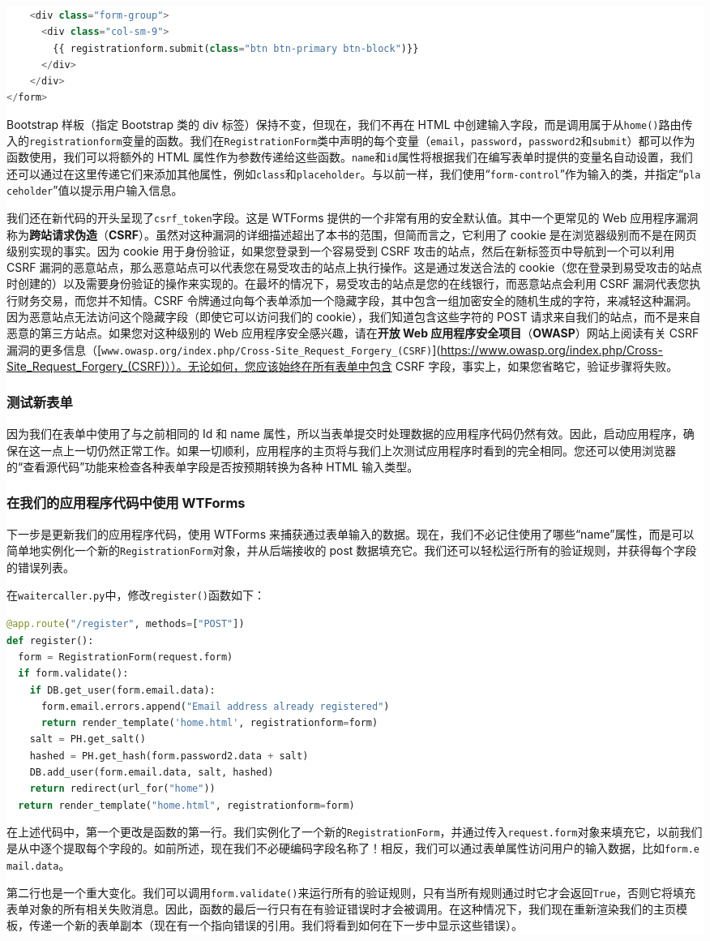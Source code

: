 ```py
    <div class="form-group">
      <div class="col-sm-9">
        {{ registrationform.submit(class="btn btn-primary btn-block")}}
      </div>
    </div>
</form>
```

Bootstrap 样板（指定 Bootstrap 类的 div 标签）保持不变，但现在，我们不再在 HTML 中创建输入字段，而是调用属于从`home()`路由传入的`registrationform`变量的函数。我们在`RegistrationForm`类中声明的每个变量（`email`，`password`，`password2`和`submit`）都可以作为函数使用，我们可以将额外的 HTML 属性作为参数传递给这些函数。`name`和`id`属性将根据我们在编写表单时提供的变量名自动设置，我们还可以通过在这里传递它们来添加其他属性，例如`class`和`placeholder`。与以前一样，我们使用“`form-control`”作为输入的类，并指定“`placeholder`”值以提示用户输入信息。

我们还在新代码的开头呈现了`csrf_token`字段。这是 WTForms 提供的一个非常有用的安全默认值。其中一个更常见的 Web 应用程序漏洞称为**跨站请求伪造**（**CSRF**）。虽然对这种漏洞的详细描述超出了本书的范围，但简而言之，它利用了 cookie 是在浏览器级别而不是在网页级别实现的事实。因为 cookie 用于身份验证，如果您登录到一个容易受到 CSRF 攻击的站点，然后在新标签页中导航到一个可以利用 CSRF 漏洞的恶意站点，那么恶意站点可以代表您在易受攻击的站点上执行操作。这是通过发送合法的 cookie（您在登录到易受攻击的站点时创建的）以及需要身份验证的操作来实现的。在最坏的情况下，易受攻击的站点是您的在线银行，而恶意站点会利用 CSRF 漏洞代表您执行财务交易，而您并不知情。CSRF 令牌通过向每个表单添加一个隐藏字段，其中包含一组加密安全的随机生成的字符，来减轻这种漏洞。因为恶意站点无法访问这个隐藏字段（即使它可以访问我们的 cookie），我们知道包含这些字符的 POST 请求来自我们的站点，而不是来自恶意的第三方站点。如果您对这种级别的 Web 应用程序安全感兴趣，请在**开放 Web 应用程序安全项目**（**OWASP**）网站上阅读有关 CSRF 漏洞的更多信息（[`www.owasp.org/index.php/Cross-Site_Request_Forgery_(CSRF)`](https://www.owasp.org/index.php/Cross-Site_Request_Forgery_(CSRF)））。无论如何，您应该始终在所有表单中包含 CSRF 字段，事实上，如果您省略它，验证步骤将失败。

### 测试新表单

因为我们在表单中使用了与之前相同的 Id 和 name 属性，所以当表单提交时处理数据的应用程序代码仍然有效。因此，启动应用程序，确保在这一点上一切仍然正常工作。如果一切顺利，应用程序的主页将与我们上次测试应用程序时看到的完全相同。您还可以使用浏览器的“查看源代码”功能来检查各种表单字段是否按预期转换为各种 HTML 输入类型。

### 在我们的应用程序代码中使用 WTForms

下一步是更新我们的应用程序代码，使用 WTForms 来捕获通过表单输入的数据。现在，我们不必记住使用了哪些“name”属性，而是可以简单地实例化一个新的`RegistrationForm`对象，并从后端接收的 post 数据填充它。我们还可以轻松运行所有的验证规则，并获得每个字段的错误列表。

在`waitercaller.py`中，修改`register()`函数如下：

```py
@app.route("/register", methods=["POST"])
def register():
  form = RegistrationForm(request.form)
  if form.validate():
    if DB.get_user(form.email.data):
      form.email.errors.append("Email address already registered")
      return render_template('home.html', registrationform=form)
    salt = PH.get_salt()
    hashed = PH.get_hash(form.password2.data + salt)
    DB.add_user(form.email.data, salt, hashed)
    return redirect(url_for("home"))
  return render_template("home.html", registrationform=form)
```

在上述代码中，第一个更改是函数的第一行。我们实例化了一个新的`RegistrationForm`，并通过传入`request.form`对象来填充它，以前我们是从中逐个提取每个字段的。如前所述，现在我们不必硬编码字段名称了！相反，我们可以通过表单属性访问用户的输入数据，比如`form.email.data`。

第二行也是一个重大变化。我们可以调用`form.validate()`来运行所有的验证规则，只有当所有规则通过时它才会返回`True`，否则它将填充表单对象的所有相关失败消息。因此，函数的最后一行只有在有验证错误时才会被调用。在这种情况下，我们现在重新渲染我们的主页模板，传递一个新的表单副本（现在有一个指向错误的引用。我们将看到如何在下一步中显示这些错误）。
